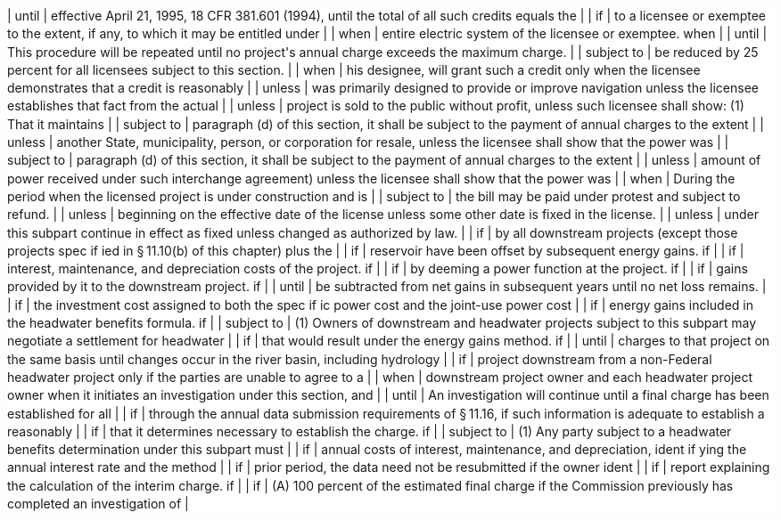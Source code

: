 | until       | effective April 21, 1995, 18 CFR 381.601 (1994), until the total of all such credits equals the                                  |
| if          | to a licensee or exemptee to the extent, if any, to which it may be entitled under                                               |
| when        | entire electric system of the licensee or exemptee. when                                                                         |
| until       | This procedure will be repeated  until  no project's annual charge exceeds the maximum charge.                                   |
| subject to  | be reduced by 25 percent for all licensees subject to  this section.                                                             |
| when        | his designee, will grant such a credit only when the licensee demonstrates that a credit is reasonably                           |
| unless      | was primarily designed to provide or improve navigation unless the licensee establishes that fact from the actual                |
| unless      | project is sold to the public without profit, unless such licensee shall show: (1) That it maintains                             |
| subject to  | paragraph (d) of this section, it shall be subject to the payment of annual charges to the extent                                |
| unless      | another State, municipality, person, or corporation for resale, unless the licensee shall show that the power was                |
| subject to  | paragraph (d) of this section, it shall be subject to the payment of annual charges to the extent                                |
| unless      | amount of power received under such interchange agreement) unless the licensee shall show that the power was                     |
| when        | During the period  when the licensed project is under construction and is                                                        |
| subject to  | the bill may be paid under protest and subject to  refund.                                                                       |
| unless      | beginning on the effective date of the license unless  some other date is fixed in the license.                                  |
| unless      | under this subpart continue in effect as fixed unless  changed as authorized by law.                                             |
| if          | by all downstream projects (except those projects spec if ied in &#167;&#8201;11.10(b) of this chapter) plus the                 |
| if          | reservoir have been offset by subsequent energy gains. if                                                                        |
| if          | interest, maintenance, and depreciation costs of the project. if                                                                 |
| if          | by deeming a power function at the project. if                                                                                   |
| if          | gains provided by it to the downstream project. if                                                                               |
| until       | be subtracted from net gains in subsequent years until  no net loss remains.                                                     |
| if          | the investment cost assigned to both the spec if ic power cost and the joint-use power cost                                      |
| if          | energy gains included in the headwater benefits formula. if                                                                      |
| subject to  | (1) Owners of downstream and headwater projects  subject to this subpart may negotiate a settlement for headwater                |
| if          | that would result under the energy gains method. if                                                                              |
| until       | charges to that project on the same basis until changes occur in the river basin, including hydrology                            |
| if          | project downstream from a non-Federal headwater project only if the parties are unable to agree to a                             |
| when        | downstream project owner and each headwater project owner when it initiates an investigation under this section, and             |
| until       | An investigation will continue  until a final charge has been established for all                                                |
| if          | through the annual data submission requirements of &#167;&#8201;11.16, if such information is adequate to establish a reasonably |
| if          | that it determines necessary to establish the charge. if                                                                         |
| subject to  | (1) Any party  subject to a headwater benefits determination under this subpart must                                             |
| if          | annual costs of interest, maintenance, and depreciation, ident if ying the annual interest rate and the method                   |
| if          | prior period, the data need not be resubmitted if  the owner ident                                                               |
| if          | report explaining the calculation of the interim charge. if                                                                      |
| if          | (A) 100 percent of the estimated final charge if the Commission previously has completed an investigation of                     |